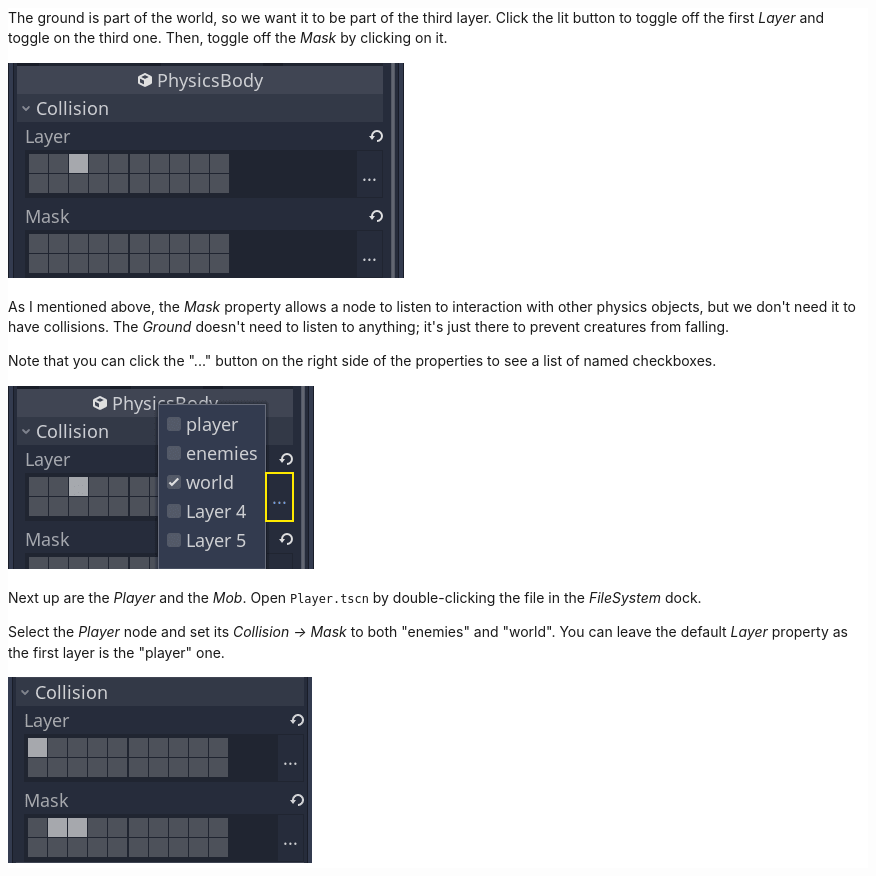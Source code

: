 The ground is part of the world, so we want it to be part of the third layer.
Click the lit button to toggle off the first *Layer* and toggle on the third
one. Then, toggle off the *Mask* by clicking on it.

![](img/06.jump_and_squash/05.toggle_layer_and_mask.png)

As I mentioned above, the *Mask* property allows a node to listen to interaction
with other physics objects, but we don't need it to have collisions. The
*Ground* doesn't need to listen to anything; it's just there to prevent
creatures from falling.

Note that you can click the "..." button on the right side of the properties to
see a list of named checkboxes.

![](img/06.jump_and_squash/06.named_checkboxes.png)

Next up are the *Player* and the *Mob*. Open `Player.tscn` by double-clicking
the file in the *FileSystem* dock.

Select the *Player* node and set its *Collision -> Mask* to both "enemies" and
"world". You can leave the default *Layer* property as the first layer is the
"player" one.

![](img/06.jump_and_squash/07.player_physics_mask.png)
